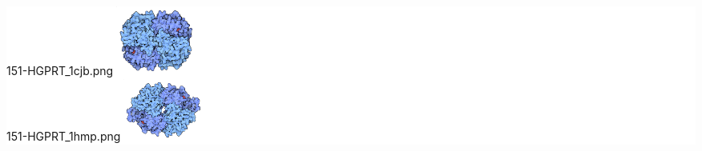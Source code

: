 151-HGPRT_1cjb.png <img src="motm_png/151-HGPRT_1cjb.png" width=100>
<br>
151-HGPRT_1hmp.png <img src="motm_png/151-HGPRT_1hmp.png" width=100>